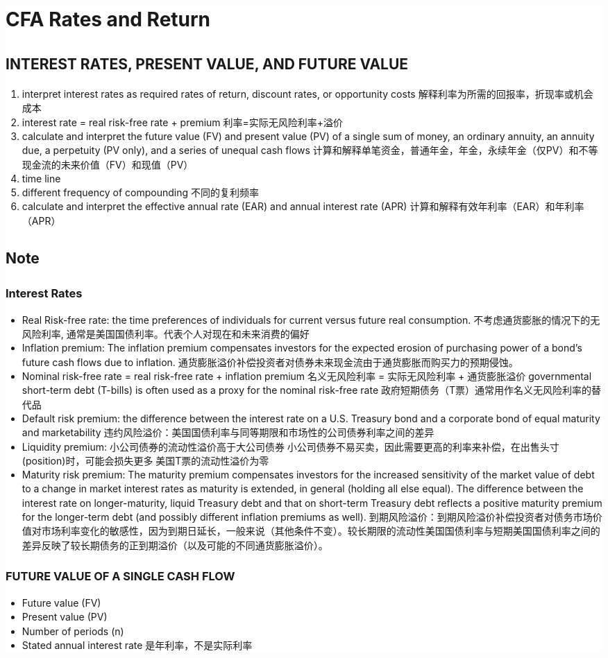 # CFA Rates and Return

## INTEREST RATES, PRESENT VALUE, AND FUTURE VALUE

1. interpret interest rates as required rates of return, discount rates, or opportunity costs
解释利率为所需的回报率，折现率或机会成本
1. interest rate = real risk-free rate + premium
利率=实际无风险利率+溢价
1. calculate and interpret the future value (FV) and present value (PV) of a single sum of money, an ordinary annuity, an annuity due, a perpetuity (PV only), and a series of unequal cash flows
计算和解释单笔资金，普通年金，年金，永续年金（仅PV）和不等现金流的未来价值（FV）和现值（PV）
1. time line
1. different frequency of compounding
不同的复利频率
1. calculate and interpret the effective annual rate (EAR) and annual interest rate (APR)
计算和解释有效年利率（EAR）和年利率（APR）

## Note

### Interest Rates

- Real Risk-free rate: the time preferences of individuals for current versus future real consumption.
不考虑通货膨胀的情况下的无风险利率, 通常是美国国债利率。代表个人对现在和未来消费的偏好
- Inflation premium: The inflation premium compensates investors for the expected erosion of purchasing power of a bond’s future cash flows due to inflation.
通货膨胀溢价补偿投资者对债券未来现金流由于通货膨胀而购买力的预期侵蚀。
- Nominal risk-free rate = real risk-free rate + inflation premium
名义无风险利率 = 实际无风险利率 + 通货膨胀溢价
governmental short-term debt (T-bills) is often used as a proxy for the nominal risk-free rate
政府短期债务（T票）通常用作名义无风险利率的替代品
- Default risk premium: the difference between the interest rate on a U.S. Treasury bond and a corporate bond of equal maturity and marketability
违约风险溢价：美国国债利率与同等期限和市场性的公司债券利率之间的差异
- Liquidity premium:
小公司债券的流动性溢价高于大公司债券
小公司债券不易买卖，因此需要更高的利率来补偿，在出售头寸(position)时，可能会损失更多
美国T票的流动性溢价为零
- Maturity risk premium: The maturity premium compensates investors for the increased sensitivity of the market value of debt to a change in market interest rates as maturity is extended, in general (holding all else equal). The difference between the interest rate on longer-maturity, liquid Treasury debt and that on short-term Treasury debt reflects a positive maturity premium for the longer-term debt (and possibly different inflation premiums as well).
到期风险溢价：到期风险溢价补偿投资者对债务市场价值对市场利率变化的敏感性，因为到期日延长，一般来说（其他条件不变）。较长期限的流动性美国国债利率与短期美国国债利率之间的差异反映了较长期债务的正到期溢价（以及可能的不同通货膨胀溢价）。

### FUTURE VALUE OF A SINGLE CASH FLOW

- Future value (FV)
- Present value (PV)
- Number of periods (n)
- Stated annual interest rate 是年利率，不是实际利率
